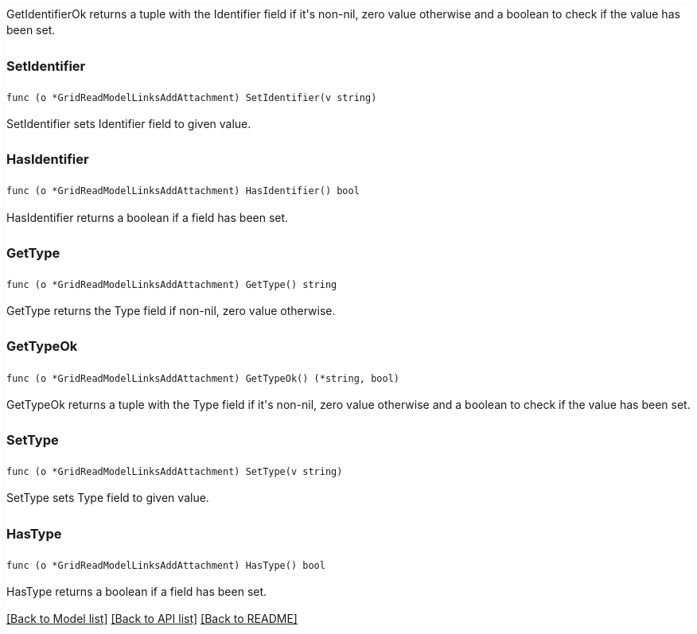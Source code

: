 GetIdentifierOk returns a tuple with the Identifier field if it's non-nil, zero value otherwise
and a boolean to check if the value has been set.

### SetIdentifier

`func (o *GridReadModelLinksAddAttachment) SetIdentifier(v string)`

SetIdentifier sets Identifier field to given value.

### HasIdentifier

`func (o *GridReadModelLinksAddAttachment) HasIdentifier() bool`

HasIdentifier returns a boolean if a field has been set.

### GetType

`func (o *GridReadModelLinksAddAttachment) GetType() string`

GetType returns the Type field if non-nil, zero value otherwise.

### GetTypeOk

`func (o *GridReadModelLinksAddAttachment) GetTypeOk() (*string, bool)`

GetTypeOk returns a tuple with the Type field if it's non-nil, zero value otherwise
and a boolean to check if the value has been set.

### SetType

`func (o *GridReadModelLinksAddAttachment) SetType(v string)`

SetType sets Type field to given value.

### HasType

`func (o *GridReadModelLinksAddAttachment) HasType() bool`

HasType returns a boolean if a field has been set.


[[Back to Model list]](../README.md#documentation-for-models) [[Back to API list]](../README.md#documentation-for-api-endpoints) [[Back to README]](../README.md)


